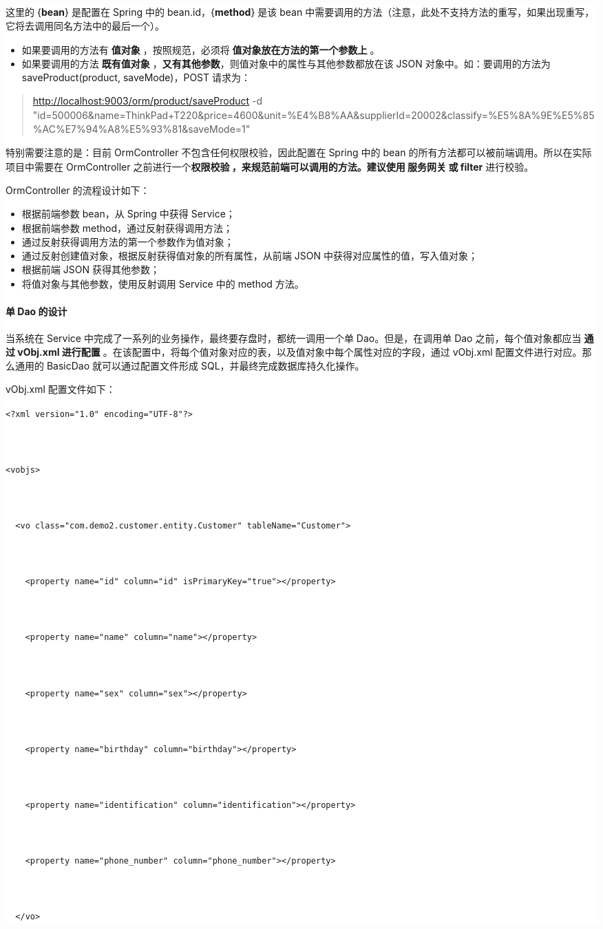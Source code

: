 这里的 {**bean**} 是配置在 Spring 中的 bean.id，{**method**} 是该 bean 中需要调用的方法（注意，此处不支持方法的重写，如果出现重写，它将去调用同名方法中的最后一个）。

- 如果要调用的方法有 **值对象** ，按照规范，必须将 **值对象放在方法的第一个参数上** 。
- 如果要调用的方法 **既有值对象** ，**又有其他参数**，则值对象中的属性与其他参数都放在该 JSON 对象中。如：要调用的方法为 saveProduct(product, saveMode)，POST 请求为：

> <http://localhost:9003/orm/product/saveProduct> -d "id=500006&name=ThinkPad+T220&price=4600&unit=%E4%B8%AA&supplierId=20002&classify=%E5%8A%9E%E5%85%AC%E7%94%A8%E5%93%81&saveMode=1"

特别需要注意的是：目前 OrmController 不包含任何权限校验，因此配置在 Spring 中的 bean 的所有方法都可以被前端调用。所以在实际项目中需要在 OrmController 之前进行一个**权限校验 **，来规范前端可以调用的方法。建议使用** 服务网关 **或** filter** 进行校验。

OrmController 的流程设计如下：

- 根据前端参数 bean，从 Spring 中获得 Service；
- 根据前端参数 method，通过反射获得调用方法；
- 通过反射获得调用方法的第一个参数作为值对象；
- 通过反射创建值对象，根据反射获得值对象的所有属性，从前端 JSON 中获得对应属性的值，写入值对象；
- 根据前端 JSON 获得其他参数；
- 将值对象与其他参数，使用反射调用 Service 中的 method 方法。

#### 单 Dao 的设计

当系统在 Service 中完成了一系列的业务操作，最终要存盘时，都统一调用一个单 Dao。但是，在调用单 Dao 之前，每个值对象都应当 **通过 vObj.xml 进行配置** 。在该配置中，将每个值对象对应的表，以及值对象中每个属性对应的字段，通过 vObj.xml 配置文件进行对应。那么通用的 BasicDao 就可以通过配置文件形成 SQL，并最终完成数据库持久化操作。

vObj.xml 配置文件如下：

```
<?xml version="1.0" encoding="UTF-8"?>



<vobjs>



  <vo class="com.demo2.customer.entity.Customer" tableName="Customer">



    <property name="id" column="id" isPrimaryKey="true"></property>



    <property name="name" column="name"></property>



    <property name="sex" column="sex"></property>



    <property name="birthday" column="birthday"></property>



    <property name="identification" column="identification"></property>



    <property name="phone_number" column="phone_number"></property>



  </vo>
```